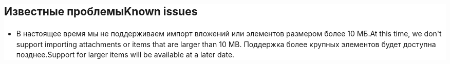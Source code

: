 ## <a name="known-issues"></a><span data-ttu-id="622f8-155">Известные проблемы</span><span class="sxs-lookup"><span data-stu-id="622f8-155">Known issues</span></span>

- <span data-ttu-id="622f8-156">В настоящее время мы не поддерживаем импорт вложений или элементов размером более 10 МБ.</span><span class="sxs-lookup"><span data-stu-id="622f8-156">At this time, we don't support importing attachments or items that are larger than 10 MB.</span></span> <span data-ttu-id="622f8-157">Поддержка более крупных элементов будет доступна позднее.</span><span class="sxs-lookup"><span data-stu-id="622f8-157">Support for larger items will be available at a later date.</span></span>